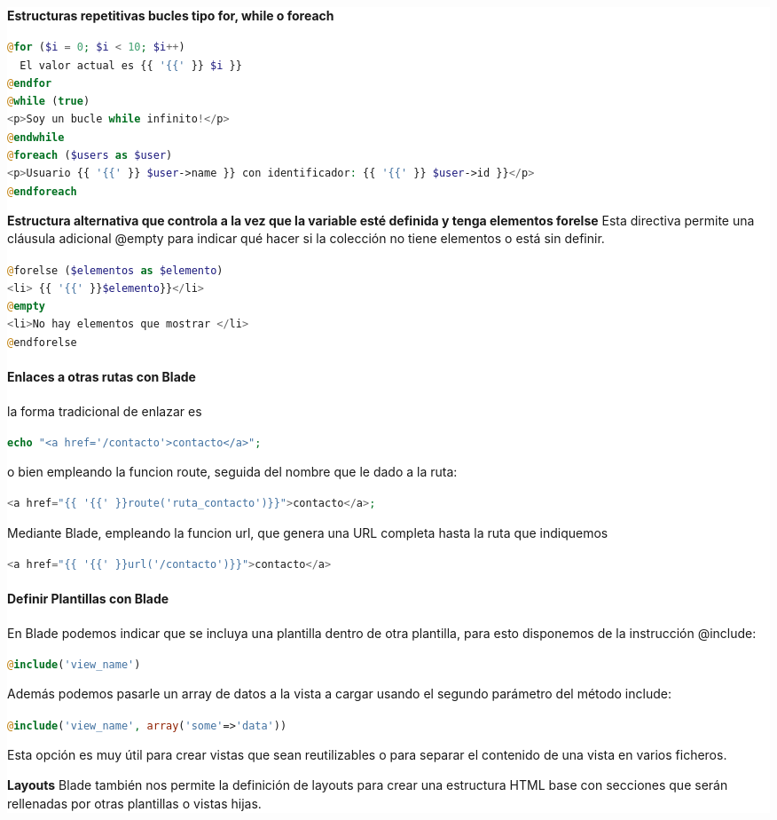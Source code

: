 __Estructuras repetitivas bucles tipo for, while o foreach__
```php
@for ($i = 0; $i < 10; $i++)  
  El valor actual es {{ '{{' }} $i }}
@endfor
@while (true)
<p>Soy un bucle while infinito!</p>  
@endwhile
@foreach ($users as $user)
<p>Usuario {{ '{{' }} $user->name }} con identificador: {{ '{{' }} $user->id }}</p>  
@endforeach
```
__Estructura alternativa que controla a la vez que la variable esté definida y tenga elementos forelse__
Esta directiva permite una cláusula adicional @empty para indicar qué hacer si la colección no tiene elementos o está sin definir.
```php
@forelse ($elementos as $elemento)
<li> {{ '{{' }}$elemento}}</li>
@empty
<li>No hay elementos que mostrar </li>
@endforelse
```
#### Enlaces a otras rutas con Blade

la forma tradicional de enlazar es
```php
echo "<a href='/contacto'>contacto</a>";
```
o bien empleando la funcion route, seguida del nombre que le dado a la ruta:
```php
<a href="{{ '{{' }}route('ruta_contacto')}}">contacto</a>;
```
Mediante Blade, empleando la funcion url, que genera una URL completa hasta la ruta que indiquemos
```php
<a href="{{ '{{' }}url('/contacto')}}">contacto</a>
```
<div class="page"/>

#### Definir Plantillas con Blade
En Blade podemos indicar que se incluya una plantilla dentro de otra plantilla,
para esto disponemos de la instrucción @include:
```php
@include('view_name')
```
Además podemos pasarle un array de datos a la vista a cargar usando el segundo  parámetro del método include:
```php
@include('view_name', array('some'=>'data'))
```
Esta opción es muy útil para crear vistas que sean reutilizables o para separar el
contenido de una vista en varios ficheros.

__Layouts__
Blade también nos permite la definición de layouts para crear una estructura HTML  base con secciones que serán rellenadas por otras plantillas o vistas hijas.
